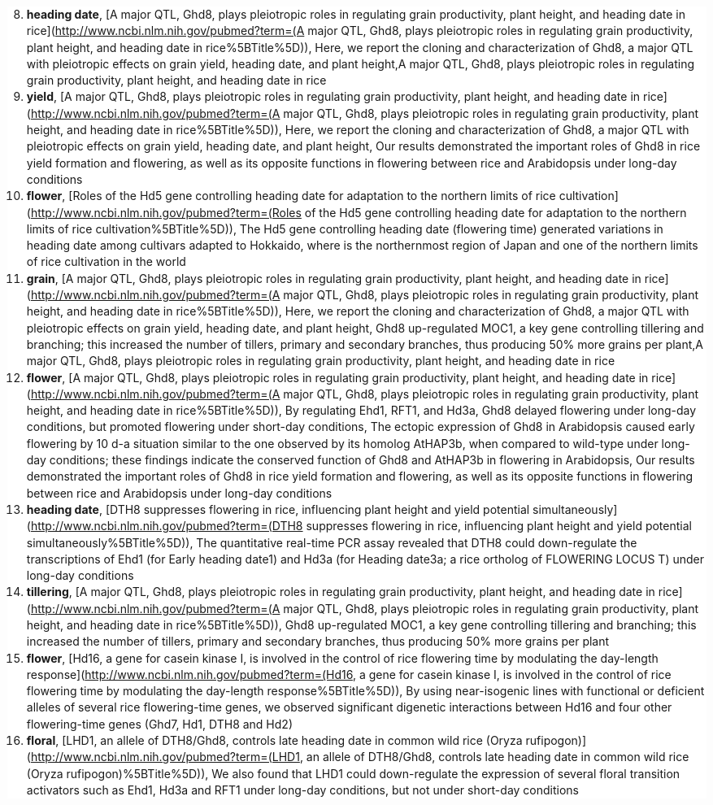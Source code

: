 8. __heading date__, [A major QTL, Ghd8, plays pleiotropic roles in regulating grain productivity, plant height, and heading date in rice](http://www.ncbi.nlm.nih.gov/pubmed?term=(A major QTL, Ghd8, plays pleiotropic roles in regulating grain productivity, plant height, and heading date in rice%5BTitle%5D)),  Here, we report the cloning and characterization of Ghd8, a major QTL with pleiotropic effects on grain yield, heading date, and plant height,A major QTL, Ghd8, plays pleiotropic roles in regulating grain productivity, plant height, and heading date in rice
9. __yield__, [A major QTL, Ghd8, plays pleiotropic roles in regulating grain productivity, plant height, and heading date in rice](http://www.ncbi.nlm.nih.gov/pubmed?term=(A major QTL, Ghd8, plays pleiotropic roles in regulating grain productivity, plant height, and heading date in rice%5BTitle%5D)),  Here, we report the cloning and characterization of Ghd8, a major QTL with pleiotropic effects on grain yield, heading date, and plant height, Our results demonstrated the important roles of Ghd8 in rice yield formation and flowering, as well as its opposite functions in flowering between rice and Arabidopsis under long-day conditions
10. __flower__, [Roles of the Hd5 gene controlling heading date for adaptation to the northern limits of rice cultivation](http://www.ncbi.nlm.nih.gov/pubmed?term=(Roles of the Hd5 gene controlling heading date for adaptation to the northern limits of rice cultivation%5BTitle%5D)),  The Hd5 gene controlling heading date (flowering time) generated variations in heading date among cultivars adapted to Hokkaido, where is the northernmost region of Japan and one of the northern limits of rice cultivation in the world
11. __grain__, [A major QTL, Ghd8, plays pleiotropic roles in regulating grain productivity, plant height, and heading date in rice](http://www.ncbi.nlm.nih.gov/pubmed?term=(A major QTL, Ghd8, plays pleiotropic roles in regulating grain productivity, plant height, and heading date in rice%5BTitle%5D)),  Here, we report the cloning and characterization of Ghd8, a major QTL with pleiotropic effects on grain yield, heading date, and plant height, Ghd8 up-regulated MOC1, a key gene controlling tillering and branching; this increased the number of tillers, primary and secondary branches, thus producing 50% more grains per plant,A major QTL, Ghd8, plays pleiotropic roles in regulating grain productivity, plant height, and heading date in rice
12. __flower__, [A major QTL, Ghd8, plays pleiotropic roles in regulating grain productivity, plant height, and heading date in rice](http://www.ncbi.nlm.nih.gov/pubmed?term=(A major QTL, Ghd8, plays pleiotropic roles in regulating grain productivity, plant height, and heading date in rice%5BTitle%5D)),  By regulating Ehd1, RFT1, and Hd3a, Ghd8 delayed flowering under long-day conditions, but promoted flowering under short-day conditions, The ectopic expression of Ghd8 in Arabidopsis caused early flowering by 10 d-a situation similar to the one observed by its homolog AtHAP3b, when compared to wild-type under long-day conditions; these findings indicate the conserved function of Ghd8 and AtHAP3b in flowering in Arabidopsis, Our results demonstrated the important roles of Ghd8 in rice yield formation and flowering, as well as its opposite functions in flowering between rice and Arabidopsis under long-day conditions
13. __heading date__, [DTH8 suppresses flowering in rice, influencing plant height and yield potential simultaneously](http://www.ncbi.nlm.nih.gov/pubmed?term=(DTH8 suppresses flowering in rice, influencing plant height and yield potential simultaneously%5BTitle%5D)),  The quantitative real-time PCR assay revealed that DTH8 could down-regulate the transcriptions of Ehd1 (for Early heading date1) and Hd3a (for Heading date3a; a rice ortholog of FLOWERING LOCUS T) under long-day conditions
14. __tillering__, [A major QTL, Ghd8, plays pleiotropic roles in regulating grain productivity, plant height, and heading date in rice](http://www.ncbi.nlm.nih.gov/pubmed?term=(A major QTL, Ghd8, plays pleiotropic roles in regulating grain productivity, plant height, and heading date in rice%5BTitle%5D)),  Ghd8 up-regulated MOC1, a key gene controlling tillering and branching; this increased the number of tillers, primary and secondary branches, thus producing 50% more grains per plant
15. __flower__, [Hd16, a gene for casein kinase I, is involved in the control of rice flowering time by modulating the day-length response](http://www.ncbi.nlm.nih.gov/pubmed?term=(Hd16, a gene for casein kinase I, is involved in the control of rice flowering time by modulating the day-length response%5BTitle%5D)),  By using near-isogenic lines with functional or deficient alleles of several rice flowering-time genes, we observed significant digenetic interactions between Hd16 and four other flowering-time genes (Ghd7, Hd1, DTH8 and Hd2)
16. __floral__, [LHD1, an allele of DTH8/Ghd8, controls late heading date in common wild rice (Oryza rufipogon)](http://www.ncbi.nlm.nih.gov/pubmed?term=(LHD1, an allele of DTH8/Ghd8, controls late heading date in common wild rice (Oryza rufipogon)%5BTitle%5D)),  We also found that LHD1 could down-regulate the expression of several floral transition activators such as Ehd1, Hd3a and RFT1 under long-day conditions, but not under short-day conditions